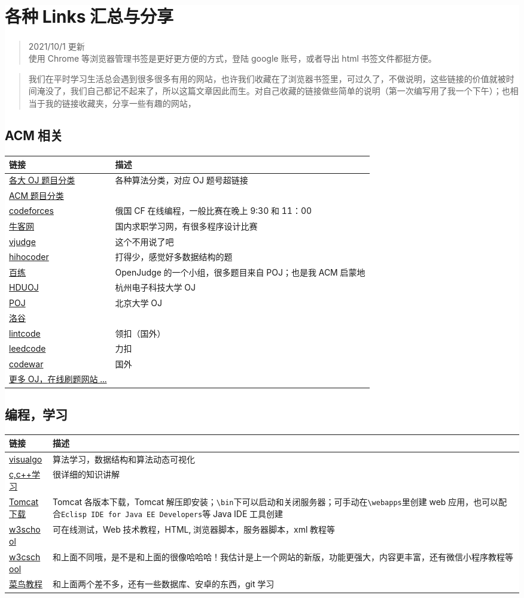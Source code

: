 # 各种 Links 汇总与分享


> 2021/10/1 更新  
> 使用 Chrome 等浏览器管理书签是更好更方便的方式，登陆 google 账号，或者导出 html 书签文件都挺方便。

> 我们在平时学习生活总会遇到很多很多有用的网站，也许我们收藏在了浏览器书签里，可过久了，不做说明，这些链接的价值就被时间淹没了，我们自己都记不起来了，所以这篇文章因此而生。对自己收藏的链接做些简单的说明（第一次编写用了我一个下午）；也相当于我的链接收藏夹，分享一些有趣的网站，





## ACM 相关

| 链接                                                                                      | 描述                                                      |
| :---------------------------------------------------------------------------------------- | :-------------------------------------------------------- |
| [各大 OJ 题目分类](http://www.pythontip.com/acm/problemCategory)                          | 各种算法分类，对应 OJ 题号超链接                          |
| [ACM 题目分类](https://blog.csdn.net/column/details/acm--acm-acm--1.html)                 |                                                           |
| [codeforces](https://codeforces.com)                                                      | 俄国 CF 在线编程，一般比赛在晚上 9:30 和 11：00           |
| [牛客网](https://www.nowcoder.com)                                                        | 国内求职学习网，有很多程序设计比赛                        |
| [vjudge](https://vjudge.net)                                                              | 这个不用说了吧                                            |
| [hihocoder](https://hihocoder.com)                                                        | 打得少，感觉好多数据结构的题                              |
| [百练](http://bailian.openjudge.cn)                                                       | OpenJudge 的一个小组，很多题目来自 POJ；也是我 ACM 启蒙地 |
| [HDUOJ](http://acm.hdu.edu.cn)                                                            | 杭州电子科技大学 OJ                                       |
| [POJ](http://poj.org)                                                                     | 北京大学 OJ                                               |
| [洛谷](https://www.luogu.org)                                                             |                                                           |
| [lintcode](https://www.lintcode.com/problem/)                                             | 领扣（国外）                                              |
| [leedcode](https://leetcode-cn.com/problemset/all/)                                       | 力扣                                                      |
| [codewar](https://www.codewars.com/kata/)                                                 | 国外                                                      |
| [更多 OJ，在线刷题网站 ...](https://blog.csdn.net/tigerisland45/article/details/52134189) |                                                           |





## 编程，学习

| 链接                                                   | 描述                                                                                                                                                                                                                                                                                                                                                                                        |
| :----------------------------------------------------- | :------------------------------------------------------------------------------------------------------------------------------------------------------------------------------------------------------------------------------------------------------------------------------------------------------------------------------------------------------------------------------------------ |
| [visualgo](https://visualgo.net)                       | 算法学习，数据结构和算法动态可视化                                                                                                                                                                                                                                                                                                                                                          |
| [c,c++学习](https://zh.cppreference.com)               | 很详细的知识讲解                                                                                                                                                                                                                                                                                                                                                                            |
| [Tomcat 下载](https://archive.apache.org/dist/tomcat/) | Tomcat 各版本下载，Tomcat 解压即安装；`\bin`下可以启动和关闭服务器；可手动在`\webapps`里创建 web 应用，也可以配合`Eclisp IDE for Java EE Developers`等 Java IDE 工具创建                                                                                                                                                                                                                    |
| [w3school](http://www.w3school.com.cn)                 | 可在线测试，Web 技术教程，HTML, 浏览器脚本，服务器脚本，xml 教程等                                                                                                                                                                                                                                                                                                                          |
| [w3cschool](https://www.w3cschool.cn)                  | 和上面不同哦，是不是和上面的很像哈哈哈！我估计是上一个网站的新版，功能更强大，内容更丰富，还有微信小程序教程等                                                                                                                                                                                                                                                                              |
| [菜鸟教程](https://www.runoob.com)                     | 和上面两个差不多，还有一些数据库、安卓的东西，git 学习                                                                                                                                                                                                                                                                                                                                      |